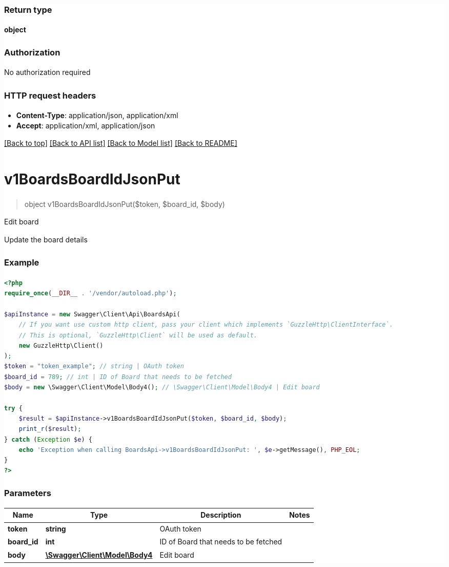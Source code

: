 ### Return type

**object**

### Authorization

No authorization required

### HTTP request headers

 - **Content-Type**: application/json, application/xml
 - **Accept**: application/xml, application/json

[[Back to top]](#) [[Back to API list]](../../README.md#documentation-for-api-endpoints) [[Back to Model list]](../../README.md#documentation-for-models) [[Back to README]](../../README.md)

# **v1BoardsBoardIdJsonPut**
> object v1BoardsBoardIdJsonPut($token, $board_id, $body)

Edit board

Update the board details

### Example
```php
<?php
require_once(__DIR__ . '/vendor/autoload.php');

$apiInstance = new Swagger\Client\Api\BoardsApi(
    // If you want use custom http client, pass your client which implements `GuzzleHttp\ClientInterface`.
    // This is optional, `GuzzleHttp\Client` will be used as default.
    new GuzzleHttp\Client()
);
$token = "token_example"; // string | OAuth token
$board_id = 789; // int | ID of Board that needs to be fetched
$body = new \Swagger\Client\Model\Body4(); // \Swagger\Client\Model\Body4 | Edit board

try {
    $result = $apiInstance->v1BoardsBoardIdJsonPut($token, $board_id, $body);
    print_r($result);
} catch (Exception $e) {
    echo 'Exception when calling BoardsApi->v1BoardsBoardIdJsonPut: ', $e->getMessage(), PHP_EOL;
}
?>
```

### Parameters

Name | Type | Description  | Notes
------------- | ------------- | ------------- | -------------
 **token** | **string**| OAuth token |
 **board_id** | **int**| ID of Board that needs to be fetched |
 **body** | [**\Swagger\Client\Model\Body4**](../Model/Body4.md)| Edit board |
